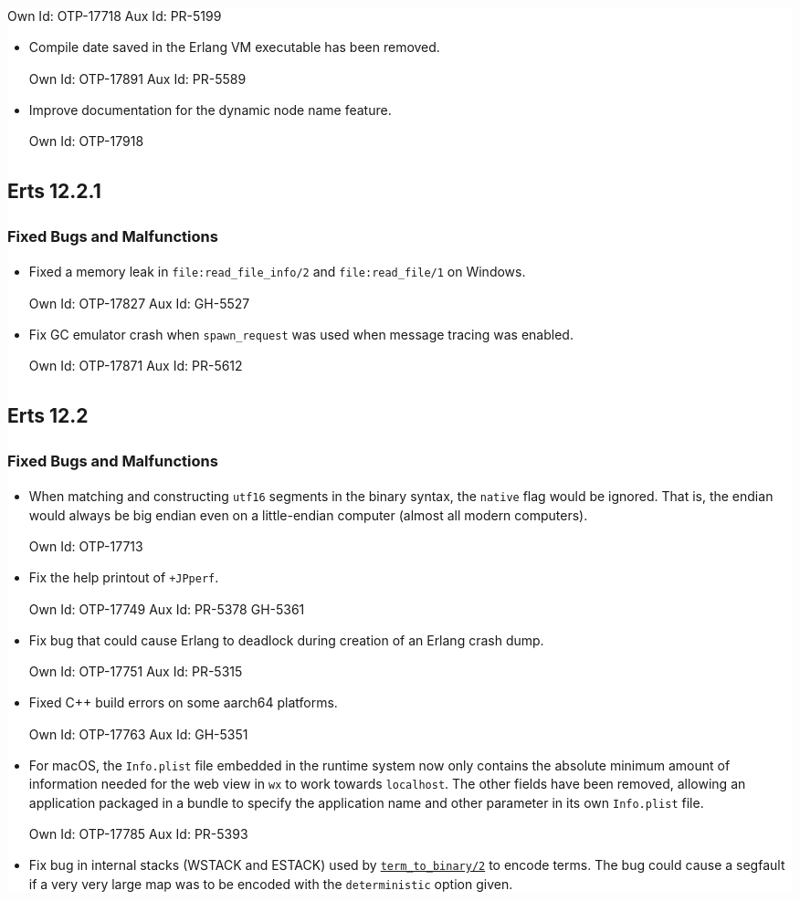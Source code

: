   Own Id: OTP-17718 Aux Id: PR-5199

- Compile date saved in the Erlang VM executable has been removed.

  Own Id: OTP-17891 Aux Id: PR-5589

- Improve documentation for the dynamic node name feature.

  Own Id: OTP-17918

## Erts 12.2.1

### Fixed Bugs and Malfunctions

- Fixed a memory leak in `file:read_file_info/2` and `file:read_file/1` on
  Windows.

  Own Id: OTP-17827 Aux Id: GH-5527

- Fix GC emulator crash when `spawn_request` was used when message tracing was
  enabled.

  Own Id: OTP-17871 Aux Id: PR-5612

## Erts 12.2

### Fixed Bugs and Malfunctions

- When matching and constructing `utf16` segments in the binary syntax, the
  `native` flag would be ignored. That is, the endian would always be big endian
  even on a little-endian computer (almost all modern computers).

  Own Id: OTP-17713

- Fix the help printout of `+JPperf`.

  Own Id: OTP-17749 Aux Id: PR-5378 GH-5361

- Fix bug that could cause Erlang to deadlock during creation of an Erlang crash
  dump.

  Own Id: OTP-17751 Aux Id: PR-5315

- Fixed C++ build errors on some aarch64 platforms.

  Own Id: OTP-17763 Aux Id: GH-5351

- For macOS, the `Info.plist` file embedded in the runtime system now only
  contains the absolute minimum amount of information needed for the web view in
  `wx` to work towards `localhost`. The other fields have been removed, allowing
  an application packaged in a bundle to specify the application name and other
  parameter in its own `Info.plist` file.

  Own Id: OTP-17785 Aux Id: PR-5393

- Fix bug in internal stacks (WSTACK and ESTACK) used by
  [`term_to_binary/2`](`term_to_binary/2`) to encode terms. The bug could cause
  a segfault if a very very large map was to be encoded with the `deterministic`
  option given.
